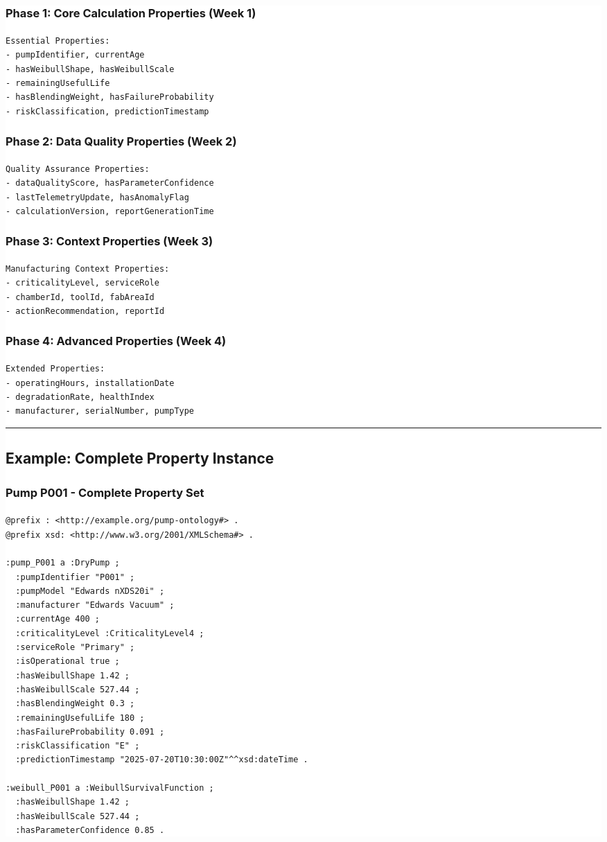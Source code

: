 ### **Phase 1: Core Calculation Properties** (Week 1)
```
Essential Properties:
- pumpIdentifier, currentAge
- hasWeibullShape, hasWeibullScale  
- remainingUsefulLife
- hasBlendingWeight, hasFailureProbability
- riskClassification, predictionTimestamp
```

### **Phase 2: Data Quality Properties** (Week 2)  
```
Quality Assurance Properties:
- dataQualityScore, hasParameterConfidence
- lastTelemetryUpdate, hasAnomalyFlag
- calculationVersion, reportGenerationTime
```

### **Phase 3: Context Properties** (Week 3)
```
Manufacturing Context Properties:
- criticalityLevel, serviceRole
- chamberId, toolId, fabAreaId
- actionRecommendation, reportId
```

### **Phase 4: Advanced Properties** (Week 4)
```
Extended Properties:
- operatingHours, installationDate
- degradationRate, healthIndex
- manufacturer, serialNumber, pumpType
```

---

## Example: Complete Property Instance

### **Pump P001 - Complete Property Set**
```turtle
@prefix : <http://example.org/pump-ontology#> .
@prefix xsd: <http://www.w3.org/2001/XMLSchema#> .

:pump_P001 a :DryPump ;
  :pumpIdentifier "P001" ;
  :pumpModel "Edwards nXDS20i" ;
  :manufacturer "Edwards Vacuum" ;
  :currentAge 400 ;
  :criticalityLevel :CriticalityLevel4 ;
  :serviceRole "Primary" ;
  :isOperational true ;
  :hasWeibullShape 1.42 ;
  :hasWeibullScale 527.44 ;
  :hasBlendingWeight 0.3 ;
  :remainingUsefulLife 180 ;
  :hasFailureProbability 0.091 ;
  :riskClassification "E" ;
  :predictionTimestamp "2025-07-20T10:30:00Z"^^xsd:dateTime .

:weibull_P001 a :WeibullSurvivalFunction ;
  :hasWeibullShape 1.42 ;
  :hasWeibullScale 527.44 ;
  :hasParameterConfidence 0.85 .
```